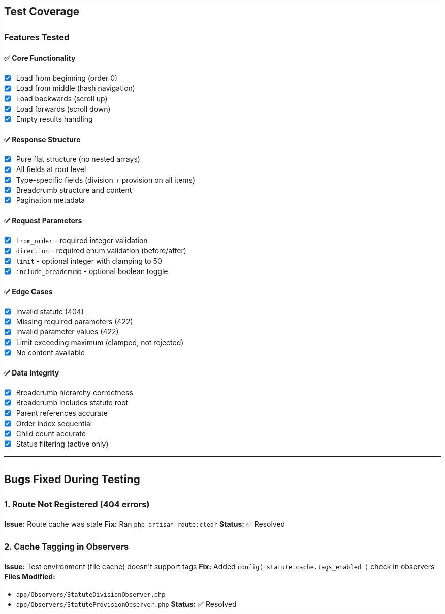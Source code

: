 
## Test Coverage

### Features Tested

#### ✅ Core Functionality
- [x] Load from beginning (order 0)
- [x] Load from middle (hash navigation)
- [x] Load backwards (scroll up)
- [x] Load forwards (scroll down)
- [x] Empty results handling

#### ✅ Response Structure
- [x] Pure flat structure (no nested arrays)
- [x] All fields at root level
- [x] Type-specific fields (division + provision on all items)
- [x] Breadcrumb structure and content
- [x] Pagination metadata

#### ✅ Request Parameters
- [x] `from_order` - required integer validation
- [x] `direction` - required enum validation (before/after)
- [x] `limit` - optional integer with clamping to 50
- [x] `include_breadcrumb` - optional boolean toggle

#### ✅ Edge Cases
- [x] Invalid statute (404)
- [x] Missing required parameters (422)
- [x] Invalid parameter values (422)
- [x] Limit exceeding maximum (clamped, not rejected)
- [x] No content available

#### ✅ Data Integrity
- [x] Breadcrumb hierarchy correctness
- [x] Breadcrumb includes statute root
- [x] Parent references accurate
- [x] Order index sequential
- [x] Child count accurate
- [x] Status filtering (active only)

---

## Bugs Fixed During Testing

### 1. Route Not Registered (404 errors)
**Issue:** Route cache was stale
**Fix:** Ran `php artisan route:clear`
**Status:** ✅ Resolved

### 2. Cache Tagging in Observers
**Issue:** Test environment (file cache) doesn't support tags
**Fix:** Added `config('statute.cache.tags_enabled')` check in observers
**Files Modified:**
- `app/Observers/StatuteDivisionObserver.php`
- `app/Observers/StatuteProvisionObserver.php`
**Status:** ✅ Resolved
